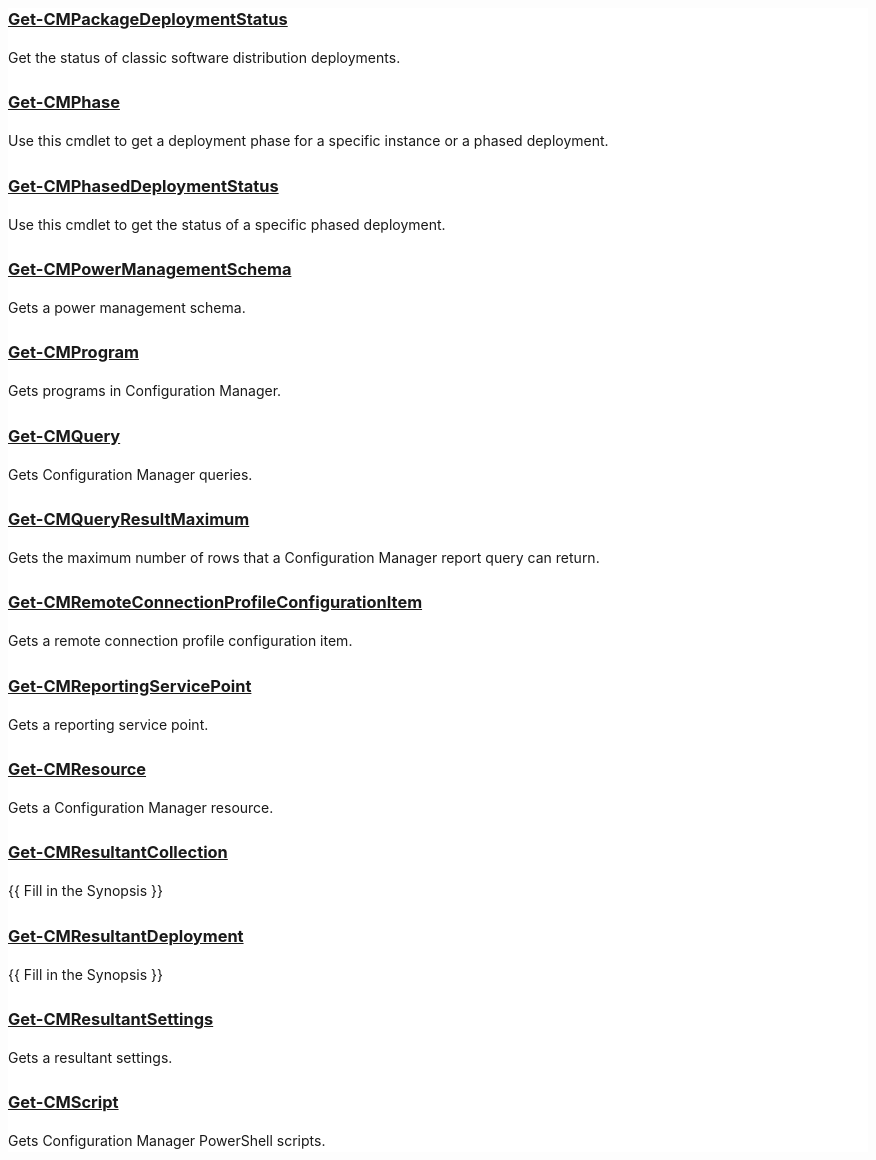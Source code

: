 ### [Get-CMPackageDeploymentStatus](Get-CMPackageDeploymentStatus.md)
Get the status of classic software distribution deployments.

### [Get-CMPhase](Get-CMPhase.md)
Use this cmdlet to get a deployment phase for a specific instance or a phased deployment.

### [Get-CMPhasedDeploymentStatus](Get-CMPhasedDeploymentStatus.md)
Use this cmdlet to get the status of a specific phased deployment.

### [Get-CMPowerManagementSchema](Get-CMPowerManagementSchema.md)
Gets a power management schema.

### [Get-CMProgram](Get-CMProgram.md)
Gets programs in Configuration Manager.

### [Get-CMQuery](Get-CMQuery.md)
Gets Configuration Manager queries.

### [Get-CMQueryResultMaximum](Get-CMQueryResultMaximum.md)
Gets the maximum number of rows that a Configuration Manager report query can return.

### [Get-CMRemoteConnectionProfileConfigurationItem](Get-CMRemoteConnectionProfileConfigurationItem.md)
Gets a remote connection profile configuration item.

### [Get-CMReportingServicePoint](Get-CMReportingServicePoint.md)
Gets a reporting service point.

### [Get-CMResource](Get-CMResource.md)
Gets a Configuration Manager resource.

### [Get-CMResultantCollection](Get-CMResultantCollection.md)
{{ Fill in the Synopsis }}

### [Get-CMResultantDeployment](Get-CMResultantDeployment.md)
{{ Fill in the Synopsis }}

### [Get-CMResultantSettings](Get-CMResultantSettings.md)
Gets a resultant settings.

### [Get-CMScript](Get-CMScript.md)
Gets Configuration Manager PowerShell scripts.
